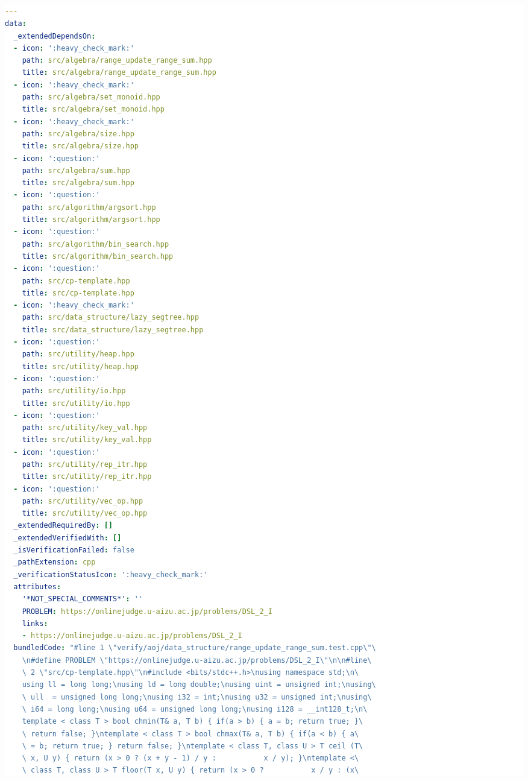 ```yaml
---
data:
  _extendedDependsOn:
  - icon: ':heavy_check_mark:'
    path: src/algebra/range_update_range_sum.hpp
    title: src/algebra/range_update_range_sum.hpp
  - icon: ':heavy_check_mark:'
    path: src/algebra/set_monoid.hpp
    title: src/algebra/set_monoid.hpp
  - icon: ':heavy_check_mark:'
    path: src/algebra/size.hpp
    title: src/algebra/size.hpp
  - icon: ':question:'
    path: src/algebra/sum.hpp
    title: src/algebra/sum.hpp
  - icon: ':question:'
    path: src/algorithm/argsort.hpp
    title: src/algorithm/argsort.hpp
  - icon: ':question:'
    path: src/algorithm/bin_search.hpp
    title: src/algorithm/bin_search.hpp
  - icon: ':question:'
    path: src/cp-template.hpp
    title: src/cp-template.hpp
  - icon: ':heavy_check_mark:'
    path: src/data_structure/lazy_segtree.hpp
    title: src/data_structure/lazy_segtree.hpp
  - icon: ':question:'
    path: src/utility/heap.hpp
    title: src/utility/heap.hpp
  - icon: ':question:'
    path: src/utility/io.hpp
    title: src/utility/io.hpp
  - icon: ':question:'
    path: src/utility/key_val.hpp
    title: src/utility/key_val.hpp
  - icon: ':question:'
    path: src/utility/rep_itr.hpp
    title: src/utility/rep_itr.hpp
  - icon: ':question:'
    path: src/utility/vec_op.hpp
    title: src/utility/vec_op.hpp
  _extendedRequiredBy: []
  _extendedVerifiedWith: []
  _isVerificationFailed: false
  _pathExtension: cpp
  _verificationStatusIcon: ':heavy_check_mark:'
  attributes:
    '*NOT_SPECIAL_COMMENTS*': ''
    PROBLEM: https://onlinejudge.u-aizu.ac.jp/problems/DSL_2_I
    links:
    - https://onlinejudge.u-aizu.ac.jp/problems/DSL_2_I
  bundledCode: "#line 1 \"verify/aoj/data_structure/range_update_range_sum.test.cpp\"\
    \n#define PROBLEM \"https://onlinejudge.u-aizu.ac.jp/problems/DSL_2_I\"\n\n#line\
    \ 2 \"src/cp-template.hpp\"\n#include <bits/stdc++.h>\nusing namespace std;\n\
    using ll = long long;\nusing ld = long double;\nusing uint = unsigned int;\nusing\
    \ ull  = unsigned long long;\nusing i32 = int;\nusing u32 = unsigned int;\nusing\
    \ i64 = long long;\nusing u64 = unsigned long long;\nusing i128 = __int128_t;\n\
    template < class T > bool chmin(T& a, T b) { if(a > b) { a = b; return true; }\
    \ return false; }\ntemplate < class T > bool chmax(T& a, T b) { if(a < b) { a\
    \ = b; return true; } return false; }\ntemplate < class T, class U > T ceil (T\
    \ x, U y) { return (x > 0 ? (x + y - 1) / y :           x / y); }\ntemplate <\
    \ class T, class U > T floor(T x, U y) { return (x > 0 ?           x / y : (x\
```
